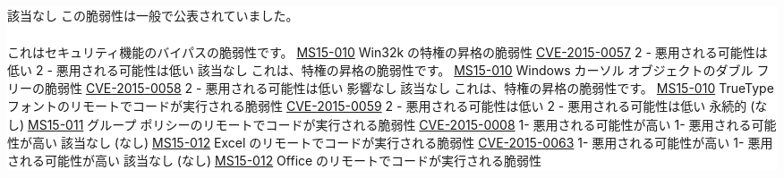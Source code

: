 <td style="border:1px solid black;">該当なし</td>
<td style="border:1px solid black;">この脆弱性は一般で公表されていました。<br />
<br />
これはセキュリティ機能のバイパスの脆弱性です。</td>
</tr>
<tr class="odd">
<td style="border:1px solid black;"><a href="http://go.microsoft.com/fwlink/?linkid=525535">MS15-010</a></td>
<td style="border:1px solid black;">Win32k の特権の昇格の脆弱性</td>
<td style="border:1px solid black;"><a href="http://www.cve.mitre.org/cgi-bin/cvename.cgi?name=cve-2015-0057">CVE-2015-0057</a></td>
<td style="border:1px solid black;">2 - 悪用される可能性は低い</td>
<td style="border:1px solid black;">2 - 悪用される可能性は低い</td>
<td style="border:1px solid black;">該当なし</td>
<td style="border:1px solid black;">これは、特権の昇格の脆弱性です。</td>
</tr>
<tr class="even">
<td style="border:1px solid black;"><a href="http://go.microsoft.com/fwlink/?linkid=525535">MS15-010</a></td>
<td style="border:1px solid black;">Windows カーソル オブジェクトのダブル フリーの脆弱性</td>
<td style="border:1px solid black;"><a href="http://www.cve.mitre.org/cgi-bin/cvename.cgi?name=cve-2015-0058">CVE-2015-0058</a></td>
<td style="border:1px solid black;">2 - 悪用される可能性は低い</td>
<td style="border:1px solid black;">影響なし</td>
<td style="border:1px solid black;">該当なし</td>
<td style="border:1px solid black;">これは、特権の昇格の脆弱性です。</td>
</tr>
<tr class="odd">
<td style="border:1px solid black;"><a href="http://go.microsoft.com/fwlink/?linkid=525535">MS15-010</a></td>
<td style="border:1px solid black;">TrueType フォントのリモートでコードが実行される脆弱性</td>
<td style="border:1px solid black;"><a href="http://www.cve.mitre.org/cgi-bin/cvename.cgi?name=cve-2015-0059">CVE-2015-0059</a></td>
<td style="border:1px solid black;">2 - 悪用される可能性は低い</td>
<td style="border:1px solid black;">2 - 悪用される可能性は低い</td>
<td style="border:1px solid black;">永続的</td>
<td style="border:1px solid black;">(なし)</td>
</tr>
<tr class="even">
<td style="border:1px solid black;"><a href="http://go.microsoft.com/fwlink/?linkid=525536">MS15-011</a></td>
<td style="border:1px solid black;">グループ ポリシーのリモートでコードが実行される脆弱性</td>
<td style="border:1px solid black;"><a href="http://www.cve.mitre.org/cgi-bin/cvename.cgi?name=cve-2015-0008">CVE-2015-0008</a></td>
<td style="border:1px solid black;">1- 悪用される可能性が高い</td>
<td style="border:1px solid black;">1- 悪用される可能性が高い</td>
<td style="border:1px solid black;">該当なし</td>
<td style="border:1px solid black;">(なし)</td>
</tr>
<tr class="odd">
<td style="border:1px solid black;"><a href="http://go.microsoft.com/fwlink/?linkid=525537">MS15-012</a></td>
<td style="border:1px solid black;">Excel のリモートでコードが実行される脆弱性</td>
<td style="border:1px solid black;"><a href="http://www.cve.mitre.org/cgi-bin/cvename.cgi?name=cve-2015-0063">CVE-2015-0063</a></td>
<td style="border:1px solid black;">1- 悪用される可能性が高い</td>
<td style="border:1px solid black;">1- 悪用される可能性が高い</td>
<td style="border:1px solid black;">該当なし</td>
<td style="border:1px solid black;">(なし)</td>
</tr>
<tr class="even">
<td style="border:1px solid black;"><a href="http://go.microsoft.com/fwlink/?linkid=525537">MS15-012</a></td>
<td style="border:1px solid black;">Office のリモートでコードが実行される脆弱性</td>